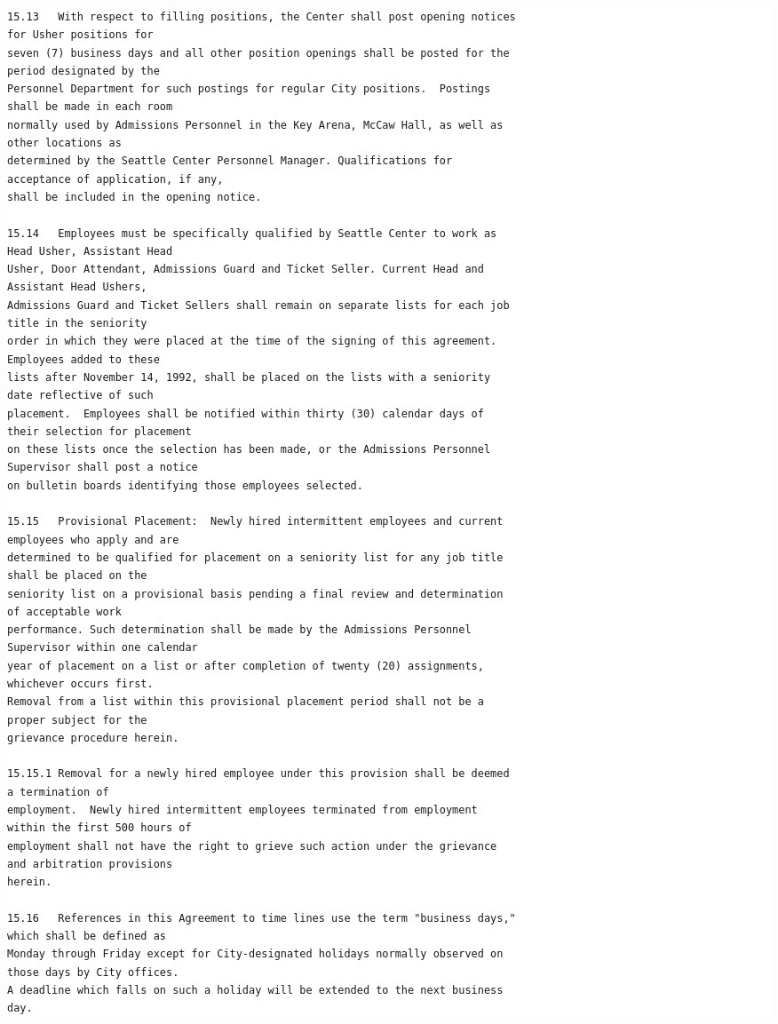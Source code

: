     15.13   With respect to filling positions, the Center shall post opening notices  
    for Usher positions for  
    seven (7) business days and all other position openings shall be posted for the  
    period designated by the  
    Personnel Department for such postings for regular City positions.  Postings  
    shall be made in each room  
    normally used by Admissions Personnel in the Key Arena, McCaw Hall, as well as  
    other locations as  
    determined by the Seattle Center Personnel Manager. Qualifications for  
    acceptance of application, if any,  
    shall be included in the opening notice.  
  
    15.14   Employees must be specifically qualified by Seattle Center to work as  
    Head Usher, Assistant Head  
    Usher, Door Attendant, Admissions Guard and Ticket Seller. Current Head and  
    Assistant Head Ushers,  
    Admissions Guard and Ticket Sellers shall remain on separate lists for each job  
    title in the seniority  
    order in which they were placed at the time of the signing of this agreement.  
    Employees added to these  
    lists after November 14, 1992, shall be placed on the lists with a seniority  
    date reflective of such  
    placement.  Employees shall be notified within thirty (30) calendar days of  
    their selection for placement  
    on these lists once the selection has been made, or the Admissions Personnel  
    Supervisor shall post a notice  
    on bulletin boards identifying those employees selected.  
  
    15.15   Provisional Placement:  Newly hired intermittent employees and current  
    employees who apply and are  
    determined to be qualified for placement on a seniority list for any job title  
    shall be placed on the  
    seniority list on a provisional basis pending a final review and determination  
    of acceptable work  
    performance. Such determination shall be made by the Admissions Personnel  
    Supervisor within one calendar  
    year of placement on a list or after completion of twenty (20) assignments,  
    whichever occurs first.  
    Removal from a list within this provisional placement period shall not be a  
    proper subject for the  
    grievance procedure herein.  
  
    15.15.1 Removal for a newly hired employee under this provision shall be deemed  
    a termination of  
    employment.  Newly hired intermittent employees terminated from employment  
    within the first 500 hours of  
    employment shall not have the right to grieve such action under the grievance  
    and arbitration provisions  
    herein.  
  
    15.16   References in this Agreement to time lines use the term "business days,"  
    which shall be defined as  
    Monday through Friday except for City-designated holidays normally observed on  
    those days by City offices.  
    A deadline which falls on such a holiday will be extended to the next business  
    day.  
  